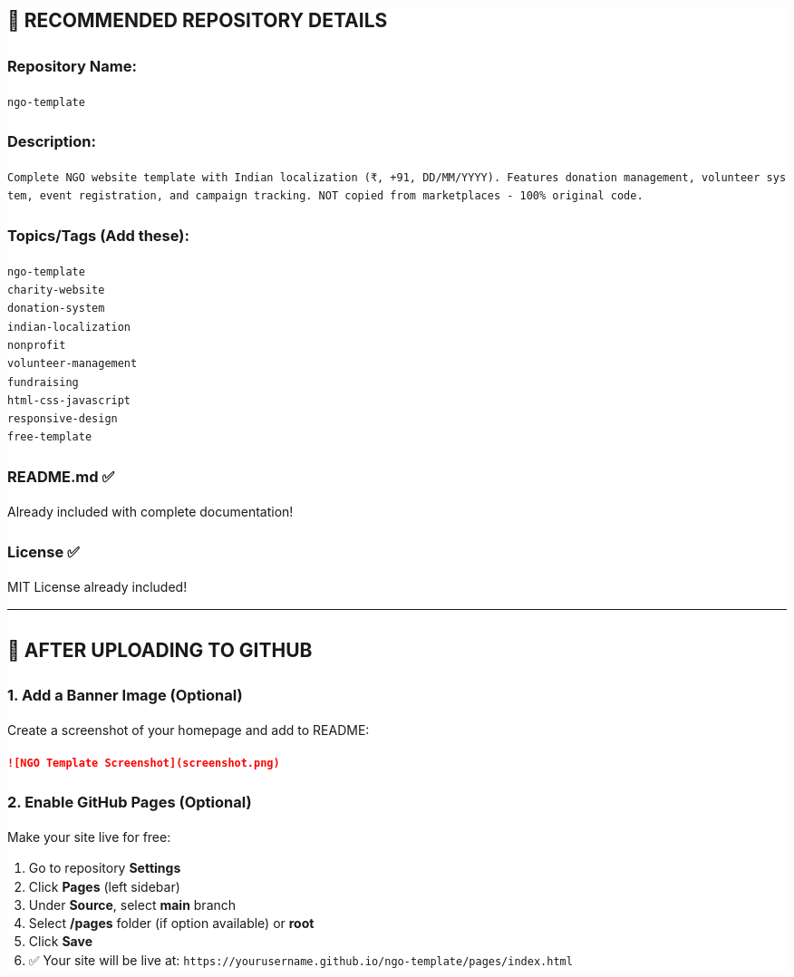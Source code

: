 
## 📝 **RECOMMENDED REPOSITORY DETAILS**

### **Repository Name:**
```
ngo-template
```

### **Description:**
```
Complete NGO website template with Indian localization (₹, +91, DD/MM/YYYY). Features donation management, volunteer system, event registration, and campaign tracking. NOT copied from marketplaces - 100% original code.
```

### **Topics/Tags (Add these):**
```
ngo-template
charity-website
donation-system
indian-localization
nonprofit
volunteer-management
fundraising
html-css-javascript
responsive-design
free-template
```

### **README.md** ✅
Already included with complete documentation!

### **License** ✅
MIT License already included!

---

## 🌟 **AFTER UPLOADING TO GITHUB**

### **1. Add a Banner Image (Optional)**
Create a screenshot of your homepage and add to README:
```markdown
![NGO Template Screenshot](screenshot.png)
```

### **2. Enable GitHub Pages (Optional)**
Make your site live for free:
1. Go to repository **Settings**
2. Click **Pages** (left sidebar)
3. Under **Source**, select **main** branch
4. Select **/pages** folder (if option available) or **root**
5. Click **Save**
6. ✅ Your site will be live at: `https://yourusername.github.io/ngo-template/pages/index.html`
